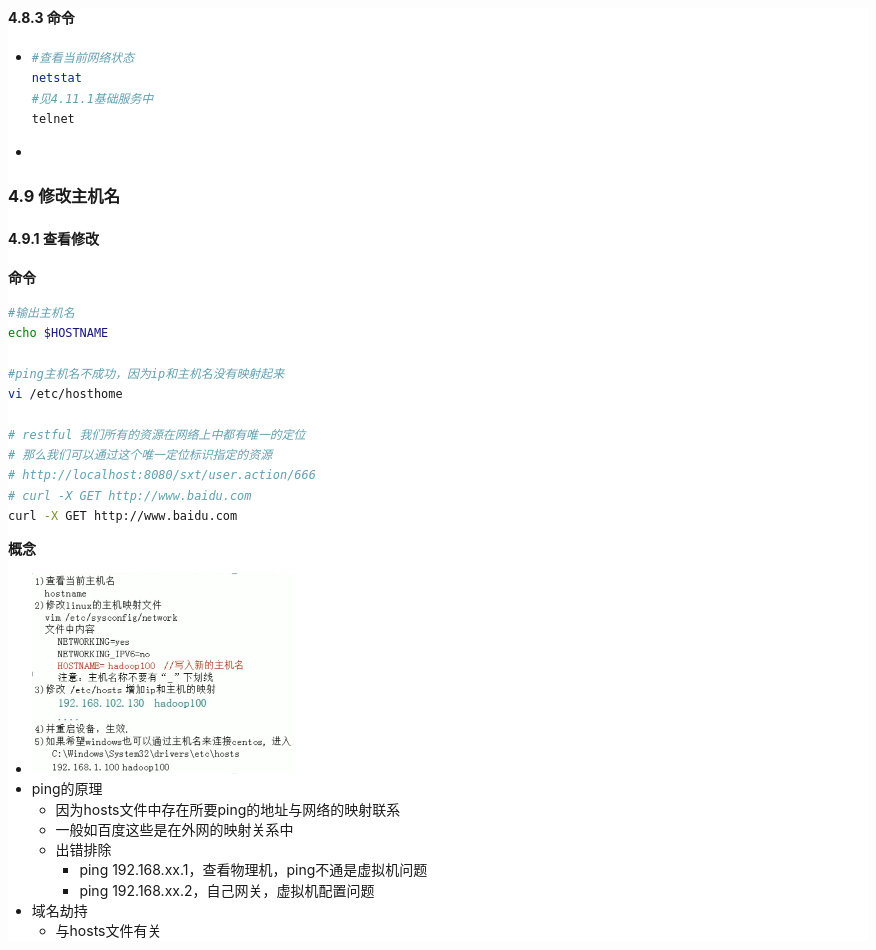 #### 4.8.3 命令

+ ```bash
  #查看当前网络状态
  netstat
  #见4.11.1基础服务中
  telnet
  
  ```

+ 

### 4.9 修改主机名

#### 4.9.1 查看修改

**命令**

```bash
#输出主机名
echo $HOSTNAME

#ping主机名不成功，因为ip和主机名没有映射起来
vi /etc/hosthome

# restful 我们所有的资源在网络上中都有唯一的定位
# 那么我们可以通过这个唯一定位标识指定的资源
# http://localhost:8080/sxt/user.action/666
# curl -X GET http://www.baidu.com 
curl -X GET http://www.baidu.com
```

**概念**

+ <img src="00_Linux.assets/image-20210105155956337.png" alt="image-20210105155956337" style="zoom:50%;" />
+ ping的原理
  + 因为hosts文件中存在所要ping的地址与网络的映射联系
  + 一般如百度这些是在外网的映射关系中
  + 出错排除
    + ping 192.168.xx.1，查看物理机，ping不通是虚拟机问题
    + ping 192.168.xx.2，自己网关，虚拟机配置问题
+ 域名劫持
  + 与hosts文件有关
